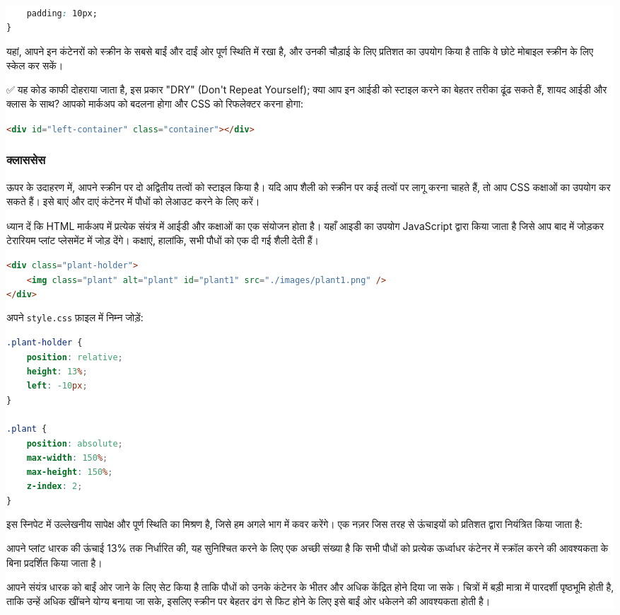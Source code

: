 ```CSS
	padding: 10px;
}
```

यहां, आपने इन कंटेनरों को स्क्रीन के सबसे बाईं और दाईं ओर पूर्ण स्थिति में रखा है, और उनकी चौड़ाई के लिए प्रतिशत का उपयोग किया है ताकि वे छोटे मोबाइल स्क्रीन के लिए स्केल कर सकें।

✅ यह कोड काफी दोहराया जाता है, इस प्रकार "DRY" (Don't Repeat Yourself); क्या आप इन आईडी को स्टाइल करने का बेहतर तरीका ढूंढ सकते हैं, शायद आईडी और क्लास के साथ? आपको मार्कअप को बदलना होगा और CSS को रिफलेक्टर करना होगा:

```html
<div id="left-container" class="container"></div>
```

### क्लाससेस

ऊपर के उदाहरण में, आपने स्क्रीन पर दो अद्वितीय तत्वों को स्टाइल किया है। यदि आप शैली को स्क्रीन पर कई तत्वों पर लागू करना चाहते हैं, तो आप CSS कक्षाओं का उपयोग कर सकते हैं। इसे बाएं और दाएं कंटेनर में पौधों को लेआउट करने के लिए करें।

ध्यान दें कि HTML मार्कअप में प्रत्येक संयंत्र में आईडी और कक्षाओं का एक संयोजन होता है। यहाँ आइडी का उपयोग JavaScript द्वारा किया जाता है जिसे आप बाद में जोड़कर टेरारियम प्लांट प्लेसमेंट में जोड़ देंगे। कक्षाएं, हालांकि, सभी पौधों को एक दी गई शैली देती हैं।

```html
<div class="plant-holder">
	<img class="plant" alt="plant" id="plant1" src="./images/plant1.png" />
</div>
```

अपने `style.css` फ़ाइल में निम्न जोड़ें:

```CSS
.plant-holder {
	position: relative;
	height: 13%;
	left: -10px;
}

.plant {
	position: absolute;
	max-width: 150%;
	max-height: 150%;
	z-index: 2;
}
```

इस स्निपेट में उल्लेखनीय सापेक्ष और पूर्ण स्थिति का मिश्रण है, जिसे हम अगले भाग में कवर करेंगे। एक नज़र जिस तरह से ऊंचाइयों को प्रतिशत द्वारा नियंत्रित किया जाता है:

आपने प्लांट धारक की ऊंचाई 13% तक निर्धारित की, यह सुनिश्चित करने के लिए एक अच्छी संख्या है कि सभी पौधों को प्रत्येक ऊर्ध्वाधर कंटेनर में स्क्रॉल करने की आवश्यकता के बिना प्रदर्शित किया जाता है।

आपने संयंत्र धारक को बाईं ओर जाने के लिए सेट किया है ताकि पौधों को उनके कंटेनर के भीतर और अधिक केंद्रित होने दिया जा सके। चित्रों में बड़ी मात्रा में पारदर्शी पृष्ठभूमि होती है, ताकि उन्हें अधिक खींचने योग्य बनाया जा सके, इसलिए स्क्रीन पर बेहतर ढंग से फिट होने के लिए इसे बाईं ओर धकेलने की आवश्यकता होती है।
